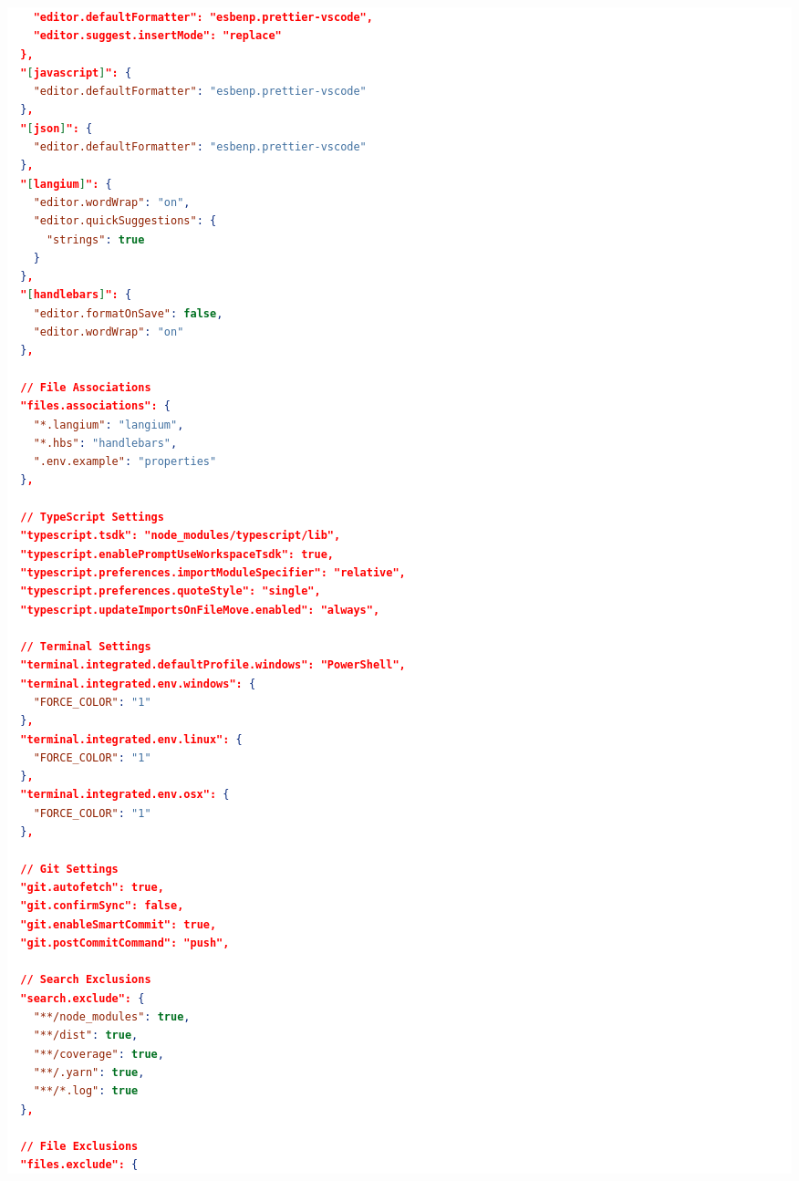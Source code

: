 ```json
    "editor.defaultFormatter": "esbenp.prettier-vscode",
    "editor.suggest.insertMode": "replace"
  },
  "[javascript]": {
    "editor.defaultFormatter": "esbenp.prettier-vscode"
  },
  "[json]": {
    "editor.defaultFormatter": "esbenp.prettier-vscode"
  },
  "[langium]": {
    "editor.wordWrap": "on",
    "editor.quickSuggestions": {
      "strings": true
    }
  },
  "[handlebars]": {
    "editor.formatOnSave": false,
    "editor.wordWrap": "on"
  },
  
  // File Associations
  "files.associations": {
    "*.langium": "langium",
    "*.hbs": "handlebars",
    ".env.example": "properties"
  },
  
  // TypeScript Settings
  "typescript.tsdk": "node_modules/typescript/lib",
  "typescript.enablePromptUseWorkspaceTsdk": true,
  "typescript.preferences.importModuleSpecifier": "relative",
  "typescript.preferences.quoteStyle": "single",
  "typescript.updateImportsOnFileMove.enabled": "always",
  
  // Terminal Settings
  "terminal.integrated.defaultProfile.windows": "PowerShell",
  "terminal.integrated.env.windows": {
    "FORCE_COLOR": "1"
  },
  "terminal.integrated.env.linux": {
    "FORCE_COLOR": "1"
  },
  "terminal.integrated.env.osx": {
    "FORCE_COLOR": "1"
  },
  
  // Git Settings
  "git.autofetch": true,
  "git.confirmSync": false,
  "git.enableSmartCommit": true,
  "git.postCommitCommand": "push",
  
  // Search Exclusions
  "search.exclude": {
    "**/node_modules": true,
    "**/dist": true,
    "**/coverage": true,
    "**/.yarn": true,
    "**/*.log": true
  },
  
  // File Exclusions
  "files.exclude": {
```